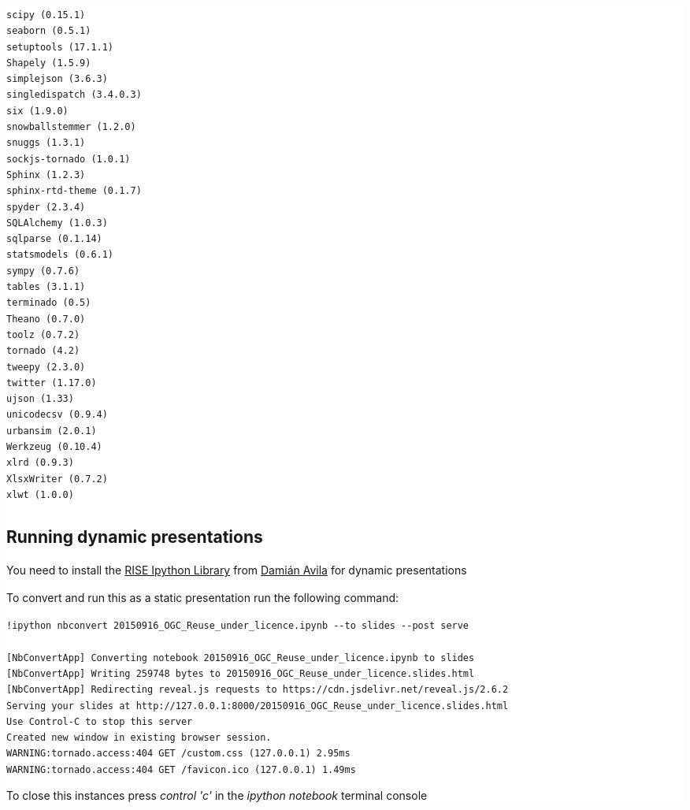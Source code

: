     scipy (0.15.1)
    seaborn (0.5.1)
    setuptools (17.1.1)
    Shapely (1.5.9)
    simplejson (3.6.3)
    singledispatch (3.4.0.3)
    six (1.9.0)
    snowballstemmer (1.2.0)
    snuggs (1.3.1)
    sockjs-tornado (1.0.1)
    Sphinx (1.2.3)
    sphinx-rtd-theme (0.1.7)
    spyder (2.3.4)
    SQLAlchemy (1.0.3)
    sqlparse (0.1.14)
    statsmodels (0.6.1)
    sympy (0.7.6)
    tables (3.1.1)
    terminado (0.5)
    Theano (0.7.0)
    toolz (0.7.2)
    tornado (4.2)
    tweepy (2.3.0)
    twitter (1.17.0)
    ujson (1.33)
    unicodecsv (0.9.4)
    urbansim (2.0.1)
    Werkzeug (0.10.4)
    xlrd (0.9.3)
    XlsxWriter (0.7.2)
    xlwt (1.0.0)


## Running dynamic presentations

You need to install the [RISE Ipython Library](https://github.com/damianavila/RISE) from [Damián Avila](https://github.com/damianavila) for dynamic presentations

To convert and run this as a static presentation run the following command:


    !ipython nbconvert 20150916_OGC_Reuse_under_licence.ipynb --to slides --post serve

    [NbConvertApp] Converting notebook 20150916_OGC_Reuse_under_licence.ipynb to slides
    [NbConvertApp] Writing 259748 bytes to 20150916_OGC_Reuse_under_licence.slides.html
    [NbConvertApp] Redirecting reveal.js requests to https://cdn.jsdelivr.net/reveal.js/2.6.2
    Serving your slides at http://127.0.0.1:8000/20150916_OGC_Reuse_under_licence.slides.html
    Use Control-C to stop this server
    Created new window in existing browser session.
    WARNING:tornado.access:404 GET /custom.css (127.0.0.1) 2.95ms
    WARNING:tornado.access:404 GET /favicon.ico (127.0.0.1) 1.49ms


To close this instances press *control 'c'* in the *ipython notebook* terminal console
